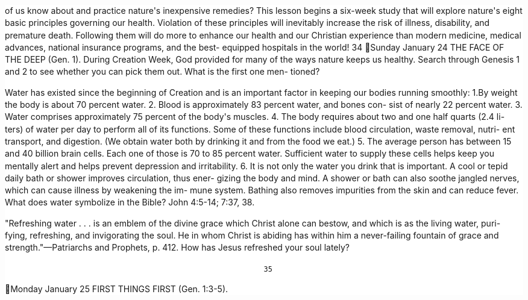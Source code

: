 of us know about and practice nature's inexpensive remedies?
   This lesson begins a six-week study that will explore nature's
eight basic principles governing our health. Violation of these
principles will inevitably increase the risk of illness, disability,
and premature death. Following them will do more to enhance
our health and our Christian experience than modern medicine,
medical advances, national insurance programs, and the best-
equipped hospitals in the world!
34
Sunday                                          January 24
THE FACE OF THE DEEP (Gen. 1).
   During Creation Week, God provided for many of the ways
nature keeps us healthy. Search through Genesis 1 and 2 to
see whether you can pick them out. What is the first one men-
tioned?

   Water has existed since the beginning of Creation and is an
important factor in keeping our bodies running smoothly:
   1.By weight the body is about 70 percent water.
   2. Blood is approximately 83 percent water, and bones con-
sist of nearly 22 percent water.
   3. Water comprises approximately 75 percent of the body's
muscles.
    4. The body requires about two and one half quarts (2.4 li-
ters) of water per day to perform all of its functions. Some of
these functions include blood circulation, waste removal, nutri-
ent transport, and digestion. (We obtain water both by drinking
it and from the food we eat.)
    5. The average person has between 15 and 40 billion brain
cells. Each one of those is 70 to 85 percent water. Sufficient
water to supply these cells helps keep you mentally alert and
helps prevent depression and irritability.
    6. It is not only the water you drink that is important. A cool
or tepid daily bath or shower improves circulation, thus ener-
gizing the body and mind. A shower or bath can also soothe
 jangled nerves, which can cause illness by weakening the im-
mune system. Bathing also removes impurities from the skin
and can reduce fever.
   What does water symbolize in the Bible? John 4:5-14;
7:37, 38.

   "Refreshing water . . . is an emblem of the divine grace which
Christ alone can bestow, and which is as the living water, puri-
fying, refreshing, and invigorating the soul. He in whom Christ
is abiding has within him a never-failing fountain of grace and
strength."—Patriarchs and Prophets, p. 412.
   How has Jesus refreshed your soul lately?



                                                                35
Monday                                             January 25
FIRST THINGS FIRST (Gen. 1:3-5).
